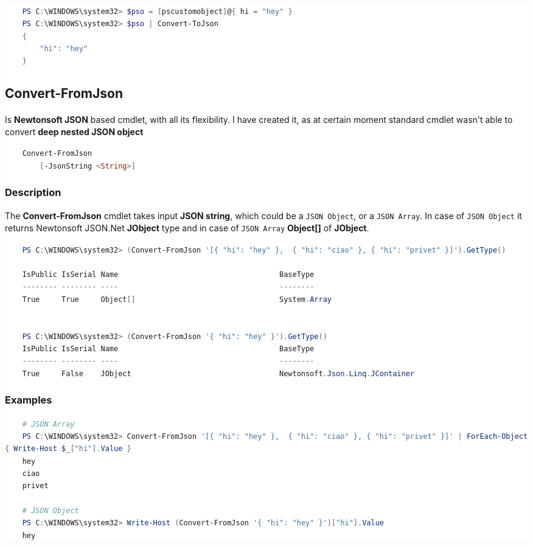 ```PowerShell
    PS C:\WINDOWS\system32> $pso = [pscustomobject]@{ hi = "hey" }
    PS C:\WINDOWS\system32> $pso | Convert-ToJson
    {
        "hi": "hey"
    }
```

## Convert-FromJson

Is **Newtonsoft JSON** based cmdlet, with all its flexibility. I have created it, as at certain moment standard cmdlet wasn't able to convert **deep nested JSON object**

```PowerShell
    Convert-FromJson
        [-JsonString <String>]
```

### Description

The **Convert-FromJson** cmdlet takes input **JSON string**, which could be a `JSON Object`, or a `JSON Array`. In case of `JSON Object` it returns Newtonsoft JSON.Net **JObject** type and in case of `JSON Array` **Object[]** of **JObject**.

```PowerShell
    PS C:\WINDOWS\system32> (Convert-FromJson '[{ "hi": "hey" },  { "hi": "ciao" }, { "hi": "privet" }]').GetType()

    IsPublic IsSerial Name                                     BaseType
    -------- -------- ----                                     --------
    True     True     Object[]                                 System.Array


    PS C:\WINDOWS\system32> (Convert-FromJson '{ "hi": "hey" }').GetType()
    IsPublic IsSerial Name                                     BaseType
    -------- -------- ----                                     --------
    True     False    JObject                                  Newtonsoft.Json.Linq.JContainer
```

### Examples

```PowerShell
    # JSON Array
    PS C:\WINDOWS\system32> Convert-FromJson '[{ "hi": "hey" },  { "hi": "ciao" }, { "hi": "privet" }]' | ForEach-Object { Write-Host $_["hi"].Value }
    hey
    ciao
    privet

    # JSON Object
    PS C:\WINDOWS\system32> Write-Host (Convert-FromJson '{ "hi": "hey" }')["hi"].Value
    hey
```
